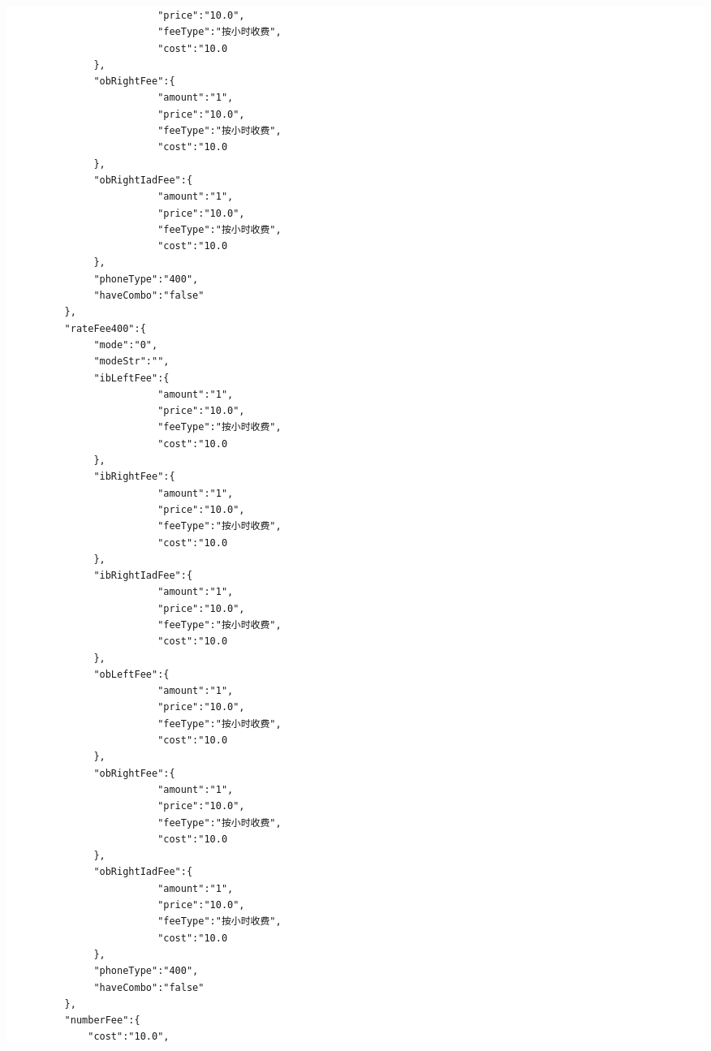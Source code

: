   ```
                    		"price":"10.0",
                    		"feeType":"按小时收费",
                    		"cost":"10.0
               	 },
               	 "obRightFee":{
                    		"amount":"1",
                    		"price":"10.0",
                    		"feeType":"按小时收费",
                    		"cost":"10.0
               	 },
               	 "obRightIadFee":{
                    		"amount":"1",
                    		"price":"10.0",
                    		"feeType":"按小时收费",
                    		"cost":"10.0
               	 },
               	 "phoneType":"400",
               	 "haveCombo":"false"
          	},
          	"rateFee400":{
               	 "mode":"0",
               	 "modeStr":"",
               	 "ibLeftFee":{
                    		"amount":"1",
                    		"price":"10.0",
                    		"feeType":"按小时收费",
                    		"cost":"10.0
               	 },
               	 "ibRightFee":{
                    		"amount":"1",
                    		"price":"10.0",
                    		"feeType":"按小时收费",
                    		"cost":"10.0
               	 },
               	 "ibRightIadFee":{
                    		"amount":"1",
                    		"price":"10.0",
                    		"feeType":"按小时收费",
                    		"cost":"10.0
               	 },
               	 "obLeftFee":{
                    		"amount":"1",
                    		"price":"10.0",
                    		"feeType":"按小时收费",
                    		"cost":"10.0
               	 },
               	 "obRightFee":{
                    		"amount":"1",
                    		"price":"10.0",
                    		"feeType":"按小时收费",
                    		"cost":"10.0
               	 },
               	 "obRightIadFee":{
                    		"amount":"1",
                    		"price":"10.0",
                    		"feeType":"按小时收费",
                    		"cost":"10.0
               	 },
               	 "phoneType":"400",
               	 "haveCombo":"false"
          	},
          	"numberFee":{
                "cost":"10.0",
  ```